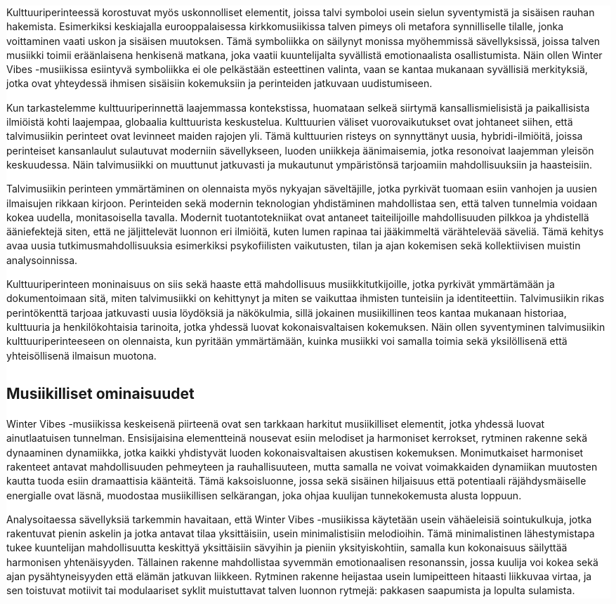 Kulttuuriperinteessä korostuvat myös uskonnolliset elementit, joissa talvi symboloi usein sielun syventymistä ja sisäisen rauhan hakemista. Esimerkiksi keskiajalla eurooppalaisessa kirkkomusiikissa talven pimeys oli metafora synnilliselle tilalle, jonka voittaminen vaati uskon ja sisäisen muutoksen. Tämä symboliikka on säilynyt monissa myöhemmissä sävellyksissä, joissa talven musiikki toimii eräänlaisena henkisenä matkana, joka vaatii kuuntelijalta syvällistä emotionaalista osallistumista. Näin ollen Winter Vibes -musiikissa esiintyvä symboliikka ei ole pelkästään esteettinen valinta, vaan se kantaa mukanaan syvällisiä merkityksiä, jotka ovat yhteydessä ihmisen sisäisiin kokemuksiin ja perinteiden jatkuvaan uudistumiseen.  

Kun tarkastelemme kulttuuriperinnettä laajemmassa kontekstissa, huomataan selkeä siirtymä kansallismielisistä ja paikallisista ilmiöistä kohti laajempaa, globaalia kulttuurista keskustelua. Kulttuurien väliset vuorovaikutukset ovat johtaneet siihen, että talvimusiikin perinteet ovat levinneet maiden rajojen yli. Tämä kulttuurien risteys on synnyttänyt uusia, hybridi-ilmiöitä, joissa perinteiset kansanlaulut sulautuvat moderniin sävellykseen, luoden uniikkeja äänimaisemia, jotka resonoivat laajemman yleisön keskuudessa. Näin talvimusiikki on muuttunut jatkuvasti ja mukautunut ympäristönsä tarjoamiin mahdollisuuksiin ja haasteisiin.  

Talvimusiikin perinteen ymmärtäminen on olennaista myös nykyajan säveltäjille, jotka pyrkivät tuomaan esiin vanhojen ja uusien ilmaisujen rikkaan kirjoon. Perinteiden sekä modernin teknologian yhdistäminen mahdollistaa sen, että talven tunnelmia voidaan kokea uudella, monitasoisella tavalla. Modernit tuotantotekniikat ovat antaneet taiteilijoille mahdollisuuden pilkkoa ja yhdistellä ääniefektejä siten, että ne jäljittelevät luonnon eri ilmiöitä, kuten lumen rapinaa tai jääkimmeltä värähtelevää säveliä. Tämä kehitys avaa uusia tutkimusmahdollisuuksia esimerkiksi psykofiilisten vaikutusten, tilan ja ajan kokemisen sekä kollektiivisen muistin analysoinnissa.  

Kulttuuriperinteen moninaisuus on siis sekä haaste että mahdollisuus musiikkitutkijoille, jotka pyrkivät ymmärtämään ja dokumentoimaan sitä, miten talvimusiikki on kehittynyt ja miten se vaikuttaa ihmisten tunteisiin ja identiteettiin. Talvimusiikin rikas perintökenttä tarjoaa jatkuvasti uusia löydöksiä ja näkökulmia, sillä jokainen musiikillinen teos kantaa mukanaan historiaa, kulttuuria ja henkilökohtaisia tarinoita, jotka yhdessä luovat kokonaisvaltaisen kokemuksen. Näin ollen syventyminen talvimusiikin kulttuuriperinteeseen on olennaista, kun pyritään ymmärtämään, kuinka musiikki voi samalla toimia sekä yksilöllisenä että yhteisöllisenä ilmaisun muotona.


## Musiikilliset ominaisuudet

Winter Vibes -musiikissa keskeisenä piirteenä ovat sen tarkkaan harkitut musiikilliset elementit, jotka yhdessä luovat ainutlaatuisen tunnelman. Ensisijaisina elementteinä nousevat esiin melodiset ja harmoniset kerrokset, rytminen rakenne sekä dynaaminen dynamiikka, jotka kaikki yhdistyvät luoden kokonaisvaltaisen akustisen kokemuksen. Monimutkaiset harmoniset rakenteet antavat mahdollisuuden pehmeyteen ja rauhallisuuteen, mutta samalla ne voivat voimakkaiden dynamiikan muutosten kautta tuoda esiin dramaattisia käänteitä. Tämä kaksoisluonne, jossa sekä sisäinen hiljaisuus että potentiaali räjähdysmäiselle energialle ovat läsnä, muodostaa musiikillisen selkärangan, joka ohjaa kuulijan tunnekokemusta alusta loppuun.  

Analysoitaessa sävellyksiä tarkemmin havaitaan, että Winter Vibes -musiikissa käytetään usein vähäeleisiä sointukulkuja, jotka rakentuvat pienin askelin ja jotka antavat tilaa yksittäisiin, usein minimalistisiin melodioihin. Tämä minimalistinen lähestymistapa tukee kuuntelijan mahdollisuutta keskittyä yksittäisiin sävyihin ja pieniin yksityiskohtiin, samalla kun kokonaisuus säilyttää harmonisen yhtenäisyyden. Tällainen rakenne mahdollistaa syvemmän emotionaalisen resonanssin, jossa kuulija voi kokea sekä ajan pysähtyneisyyden että elämän jatkuvan liikkeen. Rytminen rakenne heijastaa usein lumipeitteen hitaasti liikkuvaa virtaa, ja sen toistuvat motiivit tai modulaariset syklit muistuttavat talven luonnon rytmejä: pakkasen saapumista ja lopulta sulamista.  
